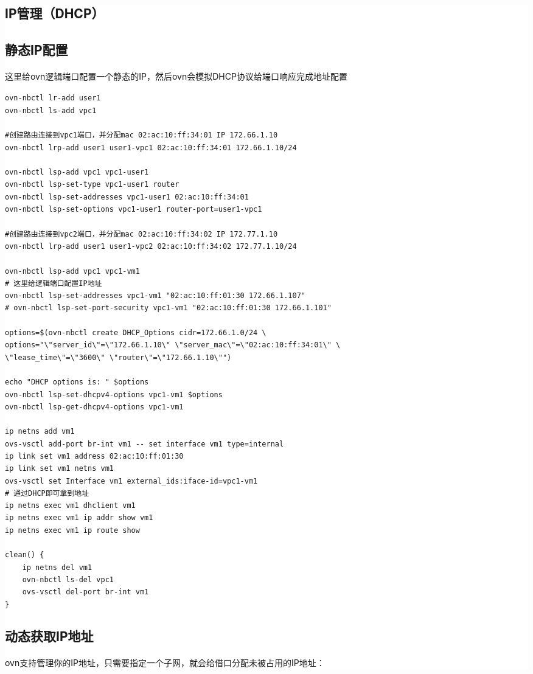 ## IP管理（DHCP）
## 静态IP配置
这里给ovn逻辑端口配置一个静态的IP，然后ovn会模拟DHCP协议给端口响应完成地址配置
```
ovn-nbctl lr-add user1
ovn-nbctl ls-add vpc1

#创建路由连接到vpc1端口，并分配mac 02:ac:10:ff:34:01 IP 172.66.1.10
ovn-nbctl lrp-add user1 user1-vpc1 02:ac:10:ff:34:01 172.66.1.10/24

ovn-nbctl lsp-add vpc1 vpc1-user1
ovn-nbctl lsp-set-type vpc1-user1 router
ovn-nbctl lsp-set-addresses vpc1-user1 02:ac:10:ff:34:01
ovn-nbctl lsp-set-options vpc1-user1 router-port=user1-vpc1

#创建路由连接到vpc2端口，并分配mac 02:ac:10:ff:34:02 IP 172.77.1.10
ovn-nbctl lrp-add user1 user1-vpc2 02:ac:10:ff:34:02 172.77.1.10/24

ovn-nbctl lsp-add vpc1 vpc1-vm1
# 这里给逻辑端口配置IP地址
ovn-nbctl lsp-set-addresses vpc1-vm1 "02:ac:10:ff:01:30 172.66.1.107" 
# ovn-nbctl lsp-set-port-security vpc1-vm1 "02:ac:10:ff:01:30 172.66.1.101"

options=$(ovn-nbctl create DHCP_Options cidr=172.66.1.0/24 \
options="\"server_id\"=\"172.66.1.10\" \"server_mac\"=\"02:ac:10:ff:34:01\" \
\"lease_time\"=\"3600\" \"router\"=\"172.66.1.10\"")

echo "DHCP options is: " $options
ovn-nbctl lsp-set-dhcpv4-options vpc1-vm1 $options
ovn-nbctl lsp-get-dhcpv4-options vpc1-vm1

ip netns add vm1
ovs-vsctl add-port br-int vm1 -- set interface vm1 type=internal
ip link set vm1 address 02:ac:10:ff:01:30
ip link set vm1 netns vm1
ovs-vsctl set Interface vm1 external_ids:iface-id=vpc1-vm1
# 通过DHCP即可拿到地址
ip netns exec vm1 dhclient vm1
ip netns exec vm1 ip addr show vm1
ip netns exec vm1 ip route show

clean() {
    ip netns del vm1
    ovn-nbctl ls-del vpc1
    ovs-vsctl del-port br-int vm1
}
```

## 动态获取IP地址
ovn支持管理你的IP地址，只需要指定一个子网，就会给借口分配未被占用的IP地址：
